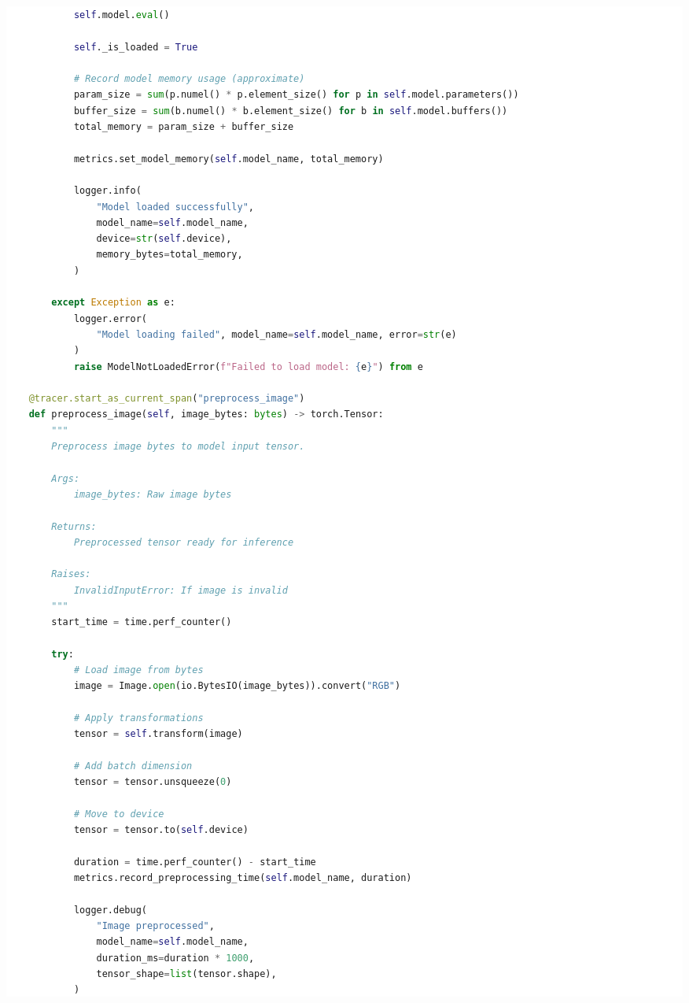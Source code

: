 ```python
            self.model.eval()

            self._is_loaded = True

            # Record model memory usage (approximate)
            param_size = sum(p.numel() * p.element_size() for p in self.model.parameters())
            buffer_size = sum(b.numel() * b.element_size() for b in self.model.buffers())
            total_memory = param_size + buffer_size

            metrics.set_model_memory(self.model_name, total_memory)

            logger.info(
                "Model loaded successfully",
                model_name=self.model_name,
                device=str(self.device),
                memory_bytes=total_memory,
            )

        except Exception as e:
            logger.error(
                "Model loading failed", model_name=self.model_name, error=str(e)
            )
            raise ModelNotLoadedError(f"Failed to load model: {e}") from e

    @tracer.start_as_current_span("preprocess_image")
    def preprocess_image(self, image_bytes: bytes) -> torch.Tensor:
        """
        Preprocess image bytes to model input tensor.

        Args:
            image_bytes: Raw image bytes

        Returns:
            Preprocessed tensor ready for inference

        Raises:
            InvalidInputError: If image is invalid
        """
        start_time = time.perf_counter()

        try:
            # Load image from bytes
            image = Image.open(io.BytesIO(image_bytes)).convert("RGB")

            # Apply transformations
            tensor = self.transform(image)

            # Add batch dimension
            tensor = tensor.unsqueeze(0)

            # Move to device
            tensor = tensor.to(self.device)

            duration = time.perf_counter() - start_time
            metrics.record_preprocessing_time(self.model_name, duration)

            logger.debug(
                "Image preprocessed",
                model_name=self.model_name,
                duration_ms=duration * 1000,
                tensor_shape=list(tensor.shape),
            )

```